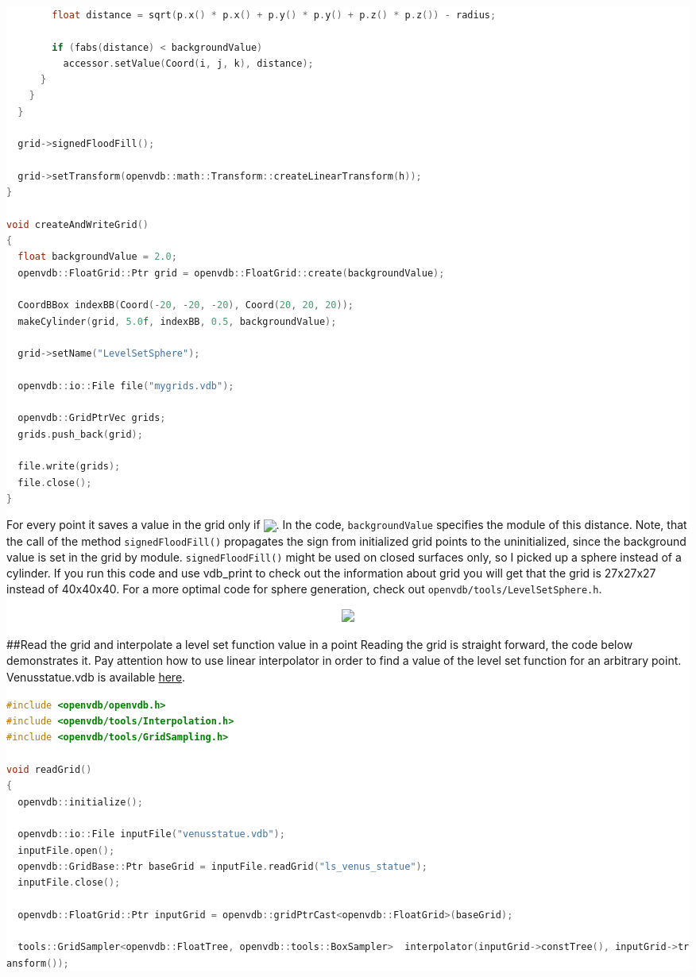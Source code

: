 ```c++
        float distance = sqrt(p.x() * p.x() + p.y() * p.y() + p.z() * p.z()) - radius;

        if (fabs(distance) < backgroundValue)
          accessor.setValue(Coord(i, j, k), distance);
      }
    }
  }

  grid->signedFloodFill();

  grid->setTransform(openvdb::math::Transform::createLinearTransform(h));
}

void createAndWriteGrid()
{
  float backgroundValue = 2.0;
  openvdb::FloatGrid::Ptr grid = openvdb::FloatGrid::create(backgroundValue);

  CoordBBox indexBB(Coord(-20, -20, -20), Coord(20, 20, 20));
  makeCylinder(grid, 5.0f, indexBB, 0.5, backgroundValue);

  grid->setName("LevelSetSphere");

  openvdb::io::File file("mygrids.vdb");

  openvdb::GridPtrVec grids;
  grids.push_back(grid);

  file.write(grids);
  file.close();
}
```
For every point it saves a value in the grid only if <img src="http://latex.codecogs.com/gif.latex?d \in (-2, 2)" style="border: none; box-shadow: none;vertical-align:middle"/>. In the code, `backgroundValue` specifies the module of this distance. Note, that the call of the method `signedFloodFill()` propagates the sign from initialized grid points to the uninitialized, since the background value is set in the grid by module. `signedFloodFill()` might be used on closed surfaces only, so I picked up a sphere instead of a cylinder.
If you run this code and use vdb_print to check out the information about grid you will get that the grid is 27x27x27 instead of 40x40x40.
For a more optimal code for sphere generation, check out `openvdb/tools/LevelSetSphere.h`.
<center>
<img src="../../../../../images/openvdb/ls-7.png" width="400">
</center>

##Read the grid and interpolate a level set function value in a point
Reading the grid is straight forward, the code below demonstrates it. Pay attention how to use linear interpolator in order to find a value of the level set function for an arbitrary point. Venusstatue.vdb is available [here](http://www.openvdb.org/download/models/venusstatue.vdb.zip).
```c++
#include <openvdb/openvdb.h>
#include <openvdb/tools/Interpolation.h>
#include <openvdb/tools/GridSampling.h>

void readGrid()
{
  openvdb::initialize();

  openvdb::io::File inputFile("venusstatue.vdb");
  inputFile.open();
  openvdb::GridBase::Ptr baseGrid = inputFile.readGrid("ls_venus_statue");
  inputFile.close();

  openvdb::FloatGrid::Ptr inputGrid = openvdb::gridPtrCast<openvdb::FloatGrid>(baseGrid);
  
  tools::GridSampler<openvdb::FloatTree, openvdb::tools::BoxSampler>  interpolator(inputGrid->constTree(), inputGrid->transform());
```